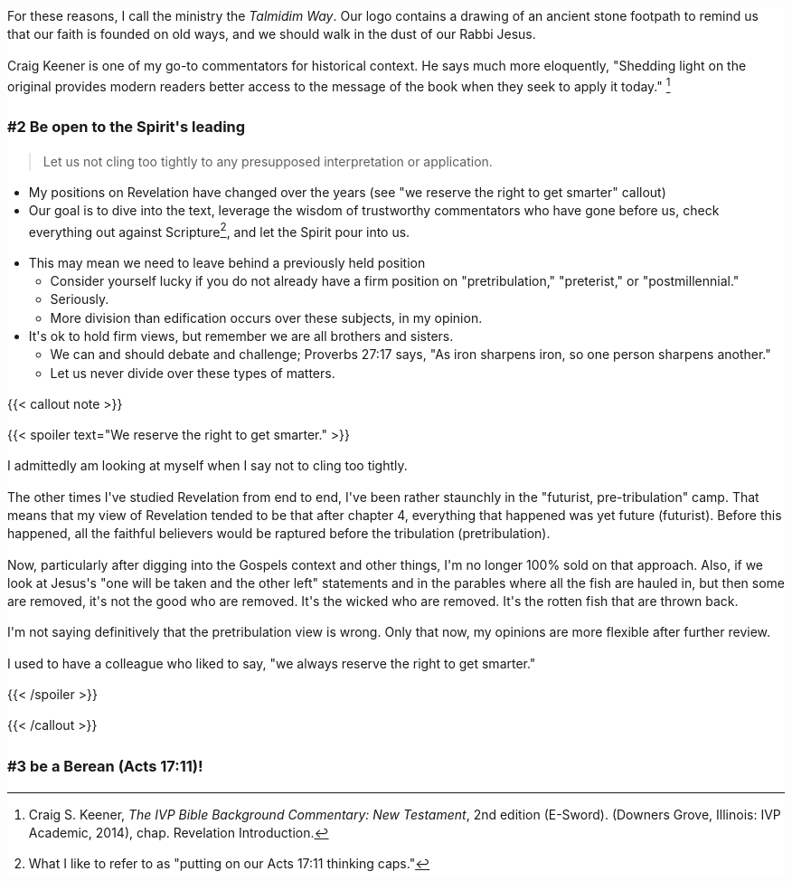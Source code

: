 For these reasons, I call the ministry the *Talmidim Way*. Our logo contains a drawing of an ancient stone footpath to remind us that our faith is founded on old ways, and we should walk in the dust of our Rabbi Jesus.

Craig Keener is one of my go-to commentators for historical context. He says much more eloquently, "Shedding light on the original provides modern readers better access to the message of the book when they seek to apply it today." [^5]

[^5]: Craig S. Keener, *The IVP Bible Background Commentary: New Testament*, 2nd edition (E-Sword). (Downers Grove, Illinois: IVP Academic, 2014), chap. Revelation Introduction.

### #2 Be open to the Spirit's leading

>   Let us not cling too tightly to any presupposed interpretation or application.

-   My positions on Revelation have changed over the years (see "we reserve the right to get smarter" callout)
-   Our goal is to dive into the text, leverage the wisdom of trustworthy commentators who have gone before us, check everything out against Scripture[^6], and let the Spirit pour into us.
<img src="images/dove.jpg" alt="" width="50%" style="float:right"/>

-   This may mean we need to leave behind a previously held position
    -   Consider yourself lucky if you do not already have a firm position on "pretribulation," "preterist," or "postmillennial."
    -   Seriously.
    -   More division than edification occurs over these subjects, in my opinion.
-   It's ok to hold firm views, but remember we are all brothers and sisters.
    -   We can and should debate and challenge; Proverbs 27:17 says, "As iron sharpens iron, so one person sharpens another."
    -   Let us never divide over these types of matters.

[^6]: What I like to refer to as "putting on our Acts 17:11 thinking caps."

{{< callout note >}}

{{< spoiler text="We reserve the right to get smarter." >}}

I admittedly am looking at myself when I say not to cling too tightly.

The other times I've studied Revelation from end to end, I've been rather staunchly in the "futurist, pre-tribulation" camp. That means that my view of Revelation tended to be that after chapter 4, everything that happened was yet future (futurist). Before this happened, all the faithful believers would be raptured before the tribulation (pretribulation).

Now, particularly after digging into the Gospels context and other things, I'm no longer 100% sold on that approach. Also, if we look at Jesus's "one will be taken and the other left" statements and in the parables where all the fish are hauled in, but then some are removed, it's not the good who are removed. It's the wicked who are removed. It's the rotten fish that are thrown back.

I'm not saying definitively that the pretribulation view is wrong. Only that now, my opinions are more flexible after further review.

I used to have a colleague who liked to say, "we always reserve the right to get smarter."

{{< /spoiler >}}

{{< /callout >}}

### #3 be a Berean (Acts 17:11)!


[^1]: Robert R. Cargill, *Jerusalem in Rebellion*, Jerusalem: The Holy City (Spring 2010): A History of Jerusalem from Ancient Canaan to Modern Israel, 2010, https://itunes.apple.com/itunes-u/jerusalem-holy-city-spring/id434136076?mt=10.
[^2]: Typically Jewish apocalyptic literature fall into a category called pseudopigrapha – writings falsely ascribed to someone else describing a vision that person had. For example, the Book of (First) Enoch probably dates to 200-100 BCE (long after the Biblical Enoch was taken by God in Genesis 5). Revelation follows the genre of 1 Enoch, but it is also different because we are confident it came directly from God through John the Apostle.
[^3]: Daniel T. Lancaster, *Apocalypse of Messiah*, Apocalypse of John, 2015, accessed January 19, 2022, https://www.bethimmanuel.org/audio-series/apocalypse-of-john.
[^4]: Ibid.
[^7]: Believers need not be bothered by the "BCE/CE" (Before Common Era/Common Era) designations in place of "BC" and "AD". They mean the same things. Saying BCE/CE is less offensive particularly to Jewish people. It is a chance to love our neighbors and live out Romans 12:18 ("If possible, so far as it depends on you, live in *shalom* with all people"). Besides, when the Catholic Church established the BC/AD system in the Middle Ages, they made a math error. We now know that Yeshua was most likely born 5 or 4 BCE. Saying "Jesus Christ was born in the year 5 Before Christ" is non-sensical when you think about it!
[^8]: Chuck Missler, *Cosmic Codes: Hidden Messages From The Edge Of Eternity* (Koinonia House, 2013). Missler has categorized these references in Appendix C.
[^9]: Lancaster, *Apocalypse of Messiah*.
[^10]: "Complete Jewish Bible (CJB) - Version Information - BibleGateway.Com," accessed January 22, 2022, https://www.biblegateway.com/versions/Complete-Jewish-Bible-CJB/.
[^11]: A piece of Christian internet folklore says, "there are 365 "fear not" commands; one for every day of the year!" While this isn't entirely accurate, there are well over 100, so the point is still valid. Fear is not from God.
[^12]: Daniel T. Lancaster, "Patmos," in *Chronicles of the Apostles*, ed. Boaz D. Michael and Stephen D. Lancaster, vol. 5, Torah Club (Marshfield, MO: First Fruits of Zion, 2018), 1309.
[^13]: Todd Bolen, "Patmos (BiblePlaces.Com) – BiblePlaces.Com," n.d., accessed January 19, 2022, https://www.bibleplaces.com/patmos/.
[^14]: Chuck Missler, *The Book of Revelation Handbook* (Koinonia House, 2020), 6.
[^15]: Unfortunately, there is some cause to conclude the fallacy in our Bible translations was *deliberate* as the church became increasingly anti-semetic and distanced itself from its Jewish heritage.
[^16]: Keener, *The IVP Bible Background Commentary*, chap. Revelation Introduction.